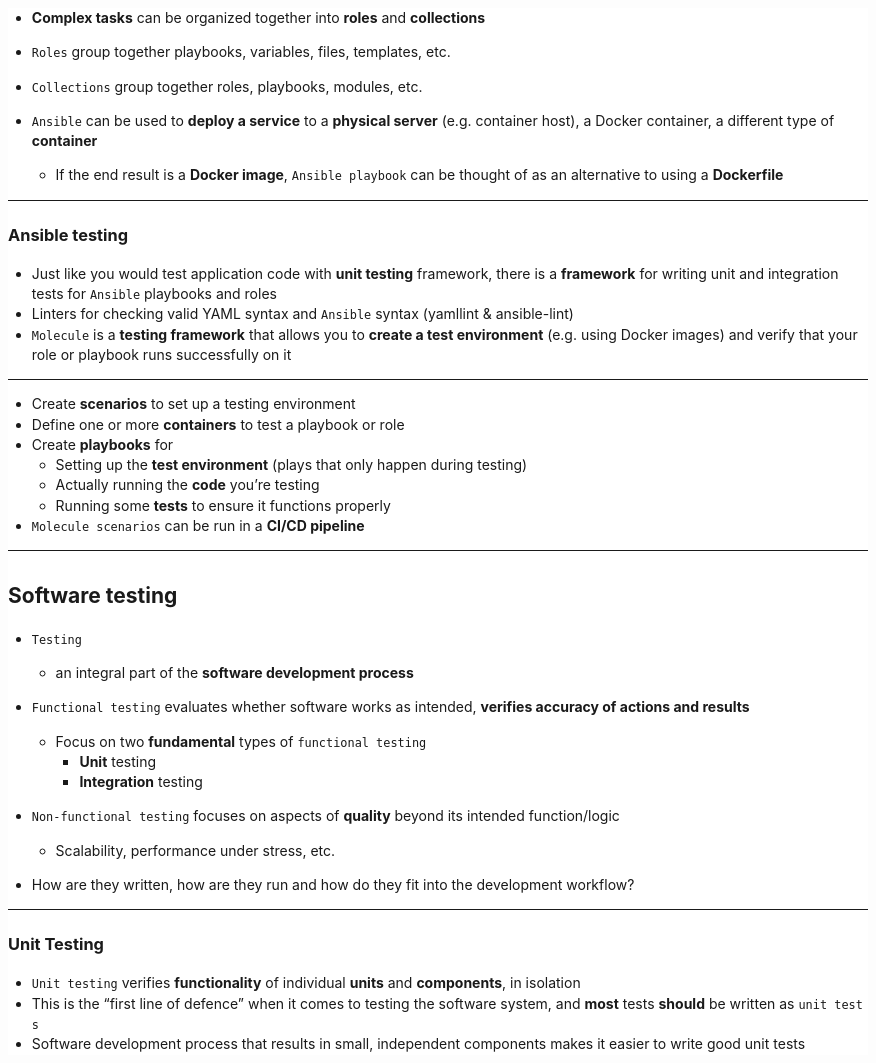 - **Complex tasks** can be organized together into **roles** and **collections**
- `Roles` group together playbooks, variables, files, templates, etc.
- `Collections` group together roles, playbooks, modules, etc.

- `Ansible` can be used to **deploy a service** to a **physical server** (e.g. container host), a Docker container, a different type of **container**
  - If the end result is a **Docker image**, `Ansible playbook` can be thought of as an alternative to using a **Dockerfile**

---

### Ansible testing

- Just like you would test application code with **unit testing** framework, there is a **framework** for writing unit and integration tests for `Ansible` playbooks and roles
- Linters for checking valid YAML syntax and `Ansible` syntax (yamllint & ansible-lint)
- `Molecule` is a **testing framework** that allows you to **create a test environment** (e.g. using Docker images) and verify that your role or playbook runs successfully on it

---

- Create **scenarios** to set up a testing environment
- Define one or more **containers** to test a playbook or role
- Create **playbooks** for
  - Setting up the **test environment** (plays that only happen during testing)
  - Actually running the **code** you’re testing
  - Running some **tests** to ensure it functions properly
- `Molecule scenarios` can be run in a **CI/CD pipeline**

---

## Software testing

- `Testing`
  - an integral part of the **software development process**
- `Functional testing` evaluates whether software works as intended, **verifies accuracy of actions and results**

  - Focus on two **fundamental** types of `functional testing`
    - **Unit** testing
    - **Integration** testing

- `Non-functional testing` focuses on aspects of **quality** beyond its intended function/logic

  - Scalability, performance under stress, etc.

- How are they written, how are they run and how do they fit into the development workflow?

---

### Unit Testing

- `Unit testing` verifies **functionality** of individual **units** and **components**, in isolation
- This is the “first line of defence” when it comes to testing the software system, and **most** tests **should** be written as `unit tests`
- Software development process that results in small, independent components makes it easier to write good unit tests
